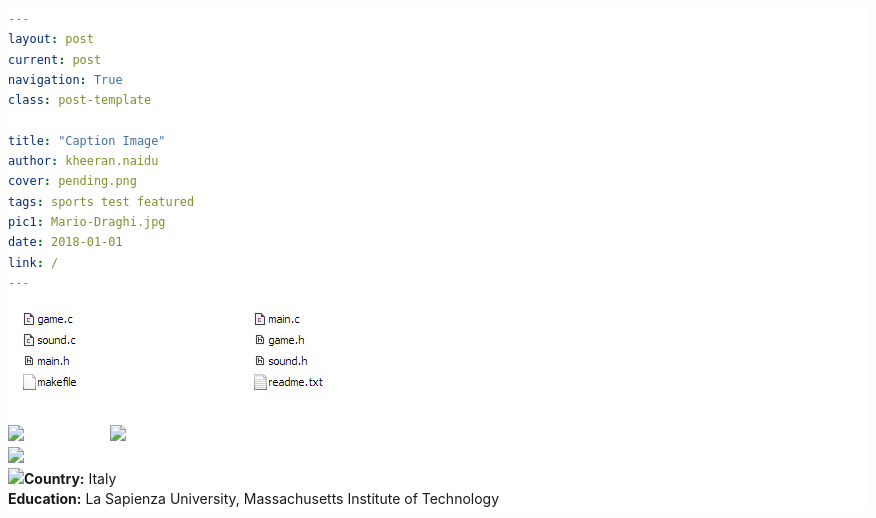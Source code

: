 ```yaml
---
layout: post
current: post
navigation: True
class: post-template

title: "Caption Image"
author: kheeran.naidu
cover: pending.png
tags: sports test featured
pic1: Mario-Draghi.jpg
date: 2018-01-01
link: /
---
```





[![some files](/assets/images/git-tutorial/files.png)](https://www.google.com/)

<div class="caption" style="text-align: left;"><img src="assets/images/{{ site.baseurl }}{{ page.pic1 }}" style="display:inline; text-align: left; width:40%"/><img src="assets/images/{{ site.baseurl }}{{ page.pic2 }}" style="display:inline; margin-left:10%; text-align: left; width:40%"/></div>

<div class="caption" style="text-align: left"><img src="assets/images/{{ site.baseurl }}{{ page.pic1 }}" style="width:100%"/></div>

<div class="caption" style="text-align: left"><a href="{{ page.link1 }}" target="_blank"><img src="assets/images/{{ site.baseurl }}{{ page.pic1 }}" style="width:100%"/></a><b>Country:</b> Italy <br>
<b>Education:</b> La Sapienza University, Massachusetts Institute of Technology</div>
